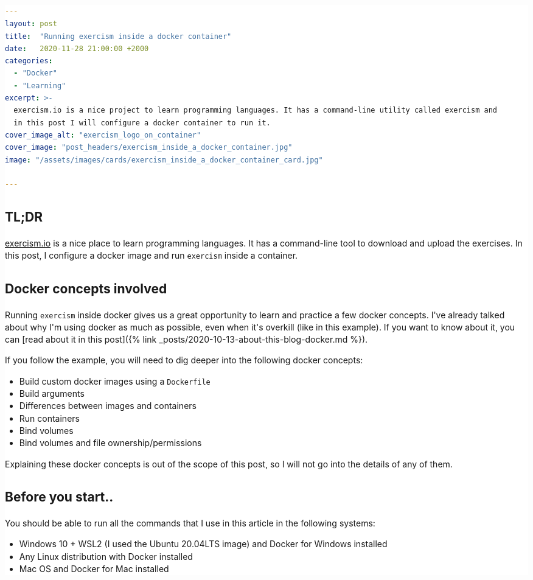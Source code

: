 ```yaml
---
layout: post
title:  "Running exercism inside a docker container"
date:   2020-11-28 21:00:00 +2000
categories:
  - "Docker"
  - "Learning"
excerpt: >-
  exercism.io is a nice project to learn programming languages. It has a command-line utility called exercism and
  in this post I will configure a docker container to run it.
cover_image_alt: "exercism_logo_on_container"  
cover_image: "post_headers/exercism_inside_a_docker_container.jpg"
image: "/assets/images/cards/exercism_inside_a_docker_container_card.jpg"  

---
```


## TL;DR

[exercism.io](https://www.exercism.io) is a nice place to learn programming languages. It has a command-line
tool to download and upload the exercises. In this post, I configure a docker image and run 
`exercism` inside a container.

## Docker concepts involved

Running `exercism` inside docker gives us a great opportunity to learn and practice a few docker concepts. 
I've already talked about why I'm using docker as much as possible, even when it's
overkill (like in this example). If you want to know about it, you can 
[read about it in this post]({% link _posts/2020-10-13-about-this-blog-docker.md %}).


If you follow the example, you will need to dig deeper into the following docker concepts:

* Build custom docker images using a `Dockerfile`
* Build arguments
* Differences between images and containers
* Run containers
* Bind volumes
* Bind volumes and file ownership/permissions

Explaining these docker concepts is out of the scope of this post, so I will not go into the details of any of them.

## Before you start..

You should be able to run all the commands that I use in this article in the following systems:
* Windows 10 + WSL2 (I used the Ubuntu 20.04LTS image) and Docker for Windows installed
* Any Linux distribution with Docker installed
* Mac OS and Docker for Mac installed
